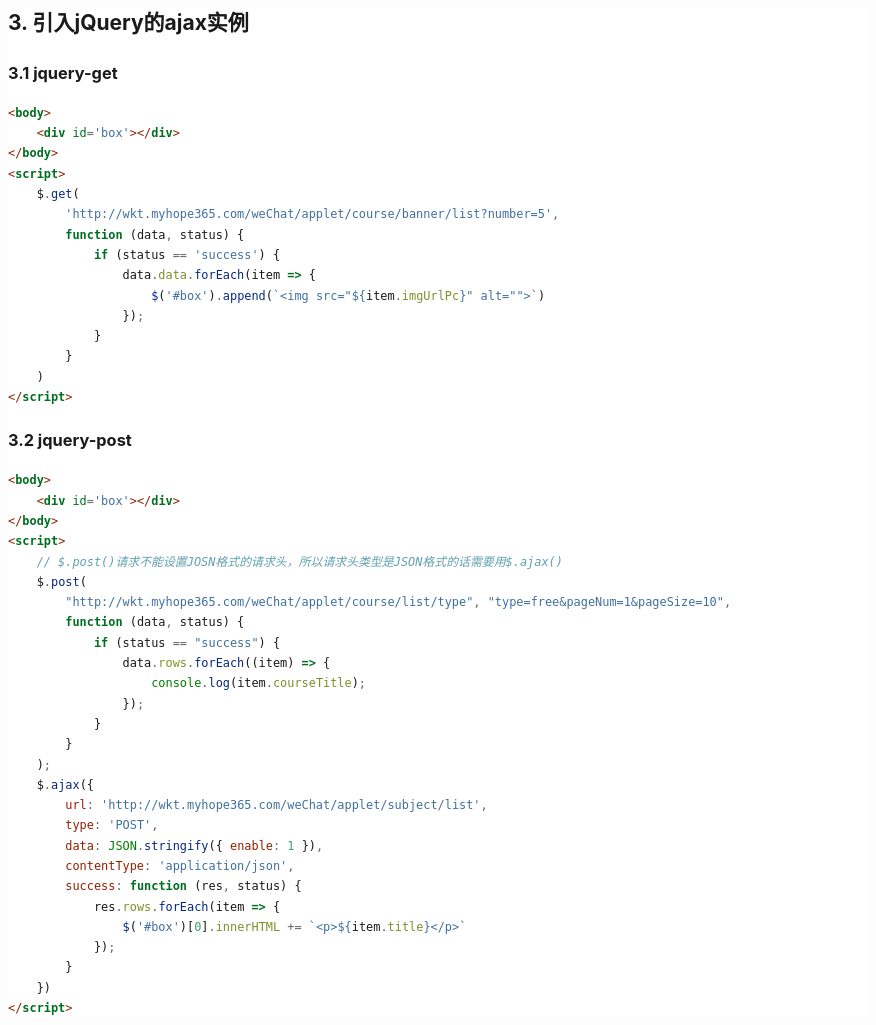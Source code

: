 ## 3. 引入jQuery的ajax实例

### 3.1 jquery-get

```html
<body>
    <div id='box'></div>
</body>
<script>
    $.get(
        'http://wkt.myhope365.com/weChat/applet/course/banner/list?number=5',
        function (data, status) {
            if (status == 'success') {
                data.data.forEach(item => {
                    $('#box').append(`<img src="${item.imgUrlPc}" alt="">`)
                });
            }
        }
    )
</script>
```

### 3.2 jquery-post

```html
<body>
    <div id='box'></div>
</body>
<script>
    // $.post()请求不能设置JOSN格式的请求头，所以请求头类型是JSON格式的话需要用$.ajax()
    $.post(
        "http://wkt.myhope365.com/weChat/applet/course/list/type", "type=free&pageNum=1&pageSize=10",
        function (data, status) {
            if (status == "success") {
                data.rows.forEach((item) => {
                    console.log(item.courseTitle);
                });
            }
        }
    );
    $.ajax({
        url: 'http://wkt.myhope365.com/weChat/applet/subject/list',
        type: 'POST',
        data: JSON.stringify({ enable: 1 }),
        contentType: 'application/json',
        success: function (res, status) {
            res.rows.forEach(item => {
                $('#box')[0].innerHTML += `<p>${item.title}</p>`
            });
        }
    })
</script>
```

